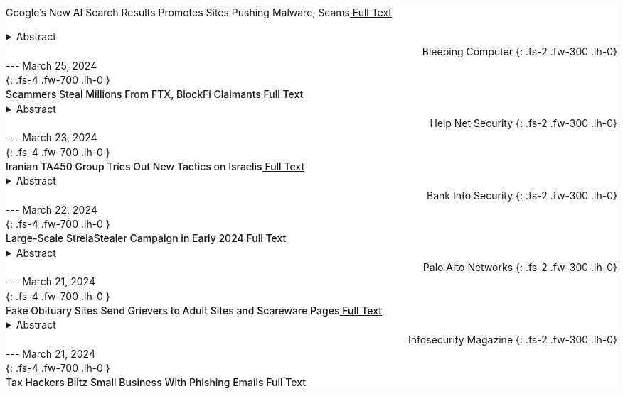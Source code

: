 Google’s New AI Search Results Promotes Sites Pushing Malware, Scams<a href="https://www.bleepingcomputer.com/news/google/googles-new-ai-search-results-promotes-sites-pushing-malware-scams/?&amp;web_view=true"> Full Text</a>
</p>
<details><summary>Abstract</summary></details>
<div style="text-align: right" markdown="1">
Bleeping Computer
{: .fs-2 .fw-300 .lh-0}
</div>
---
March 25, 2024 <br>
{: .fs-4 .fw-700 .lh-0  }
<p style="font-weight:500; margin:0px" markdown="1">
Scammers Steal Millions From FTX, BlockFi Claimants<a href="https://www.helpnetsecurity.com/2024/03/25/blockfi-ftx-phishing/?&amp;web_view=true"> Full Text</a>
</p>
<details><summary>Abstract</summary></details>
<div style="text-align: right" markdown="1">
Help Net Security
{: .fs-2 .fw-300 .lh-0}
</div>
---
March 23, 2024 <br>
{: .fs-4 .fw-700 .lh-0  }
<p style="font-weight:500; margin:0px" markdown="1">
Iranian TA450 Group Tries Out New Tactics on Israelis<a href="https://www.bankinfosecurity.com/iranian-ta450-group-tries-out-new-tactics-on-israelis-a-24697?&amp;web_view=true"> Full Text</a>
</p>
<details><summary>Abstract</summary></details>
<div style="text-align: right" markdown="1">
Bank Info Security
{: .fs-2 .fw-300 .lh-0}
</div>
---
March 22, 2024 <br>
{: .fs-4 .fw-700 .lh-0  }
<p style="font-weight:500; margin:0px" markdown="1">
Large-Scale StrelaStealer Campaign in Early 2024<a href="https://unit42.paloaltonetworks.com/strelastealer-campaign/?&amp;web_view=true"> Full Text</a>
</p>
<details><summary>Abstract</summary></details>
<div style="text-align: right" markdown="1">
Palo Alto Networks
{: .fs-2 .fw-300 .lh-0}
</div>
---
March 21, 2024 <br>
{: .fs-4 .fw-700 .lh-0  }
<p style="font-weight:500; margin:0px" markdown="1">
Fake Obituary Sites Send Grievers to Adult Sites and Scareware Pages<a href="https://www.infosecurity-magazine.com/news/fake-obituary-sites-grievers-porn/?&amp;web_view=true"> Full Text</a>
</p>
<details><summary>Abstract</summary></details>
<div style="text-align: right" markdown="1">
Infosecurity Magazine
{: .fs-2 .fw-300 .lh-0}
</div>
---
March 21, 2024 <br>
{: .fs-4 .fw-700 .lh-0  }
<p style="font-weight:500; margin:0px" markdown="1">
Tax Hackers Blitz Small Business With Phishing Emails<a href="https://www.darkreading.com/threat-intelligence/tax-cons-targeting-small-business-with-phishing-emails?&amp;web_view=true"> Full Text</a>